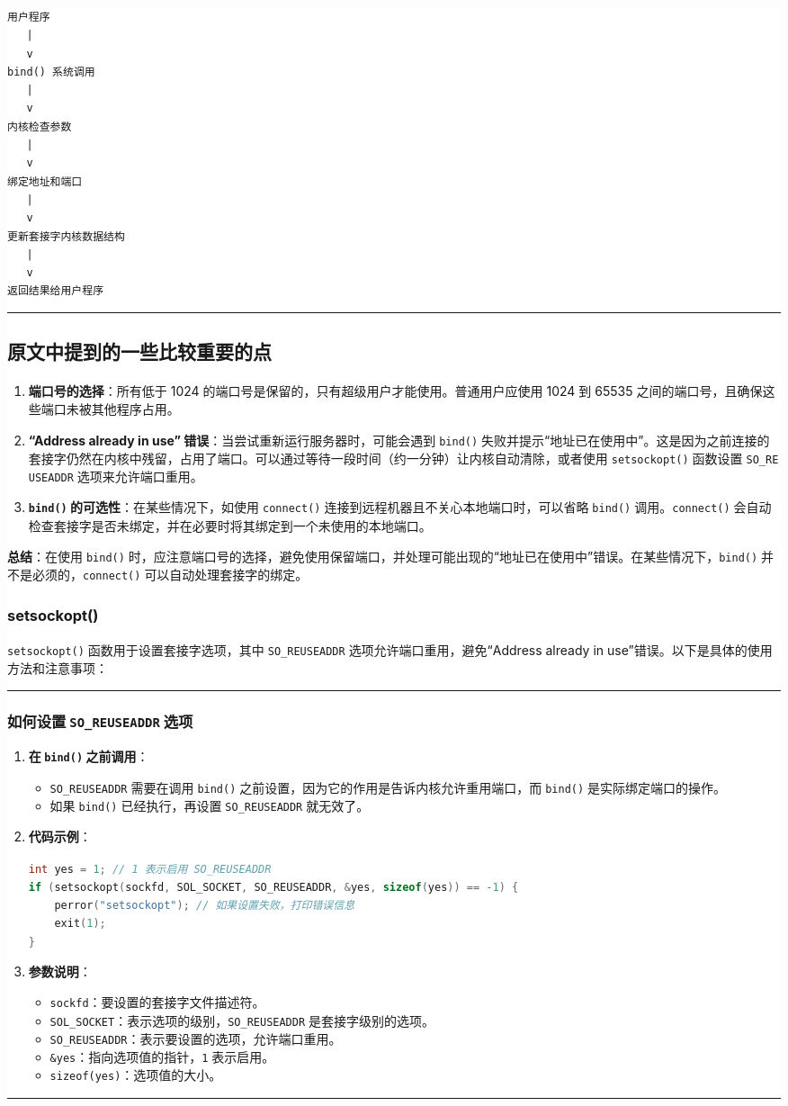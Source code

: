 ```
用户程序
   |
   v
bind() 系统调用
   |
   v
内核检查参数
   |
   v
绑定地址和端口
   |
   v
更新套接字内核数据结构
   |
   v
返回结果给用户程序
```

---
## 原文中提到的一些比较重要的点

1. **端口号的选择**：所有低于 1024 的端口号是保留的，只有超级用户才能使用。普通用户应使用 1024 到 65535 之间的端口号，且确保这些端口未被其他程序占用。

2. **“Address already in use” 错误**：当尝试重新运行服务器时，可能会遇到 `bind()` 失败并提示“地址已在使用中”。这是因为之前连接的套接字仍然在内核中残留，占用了端口。可以通过等待一段时间（约一分钟）让内核自动清除，或者使用 `setsockopt()` 函数设置 `SO_REUSEADDR` 选项来允许端口重用。

3. **`bind()` 的可选性**：在某些情况下，如使用 `connect()` 连接到远程机器且不关心本地端口时，可以省略 `bind()` 调用。`connect()` 会自动检查套接字是否未绑定，并在必要时将其绑定到一个未使用的本地端口。

**总结**：在使用 `bind()` 时，应注意端口号的选择，避免使用保留端口，并处理可能出现的“地址已在使用中”错误。在某些情况下，`bind()` 并不是必须的，`connect()` 可以自动处理套接字的绑定。

### setsockopt()
`setsockopt()` 函数用于设置套接字选项，其中 `SO_REUSEADDR` 选项允许端口重用，避免“Address already in use”错误。以下是具体的使用方法和注意事项：

---

### **如何设置 `SO_REUSEADDR` 选项**
1. **在 `bind()` 之前调用**：
   - `SO_REUSEADDR` 需要在调用 `bind()` 之前设置，因为它的作用是告诉内核允许重用端口，而 `bind()` 是实际绑定端口的操作。
   - 如果 `bind()` 已经执行，再设置 `SO_REUSEADDR` 就无效了。

2. **代码示例**：
   ```c
   int yes = 1; // 1 表示启用 SO_REUSEADDR
   if (setsockopt(sockfd, SOL_SOCKET, SO_REUSEADDR, &yes, sizeof(yes)) == -1) {
       perror("setsockopt"); // 如果设置失败，打印错误信息
       exit(1);
   }
   ```

3. **参数说明**：
   - `sockfd`：要设置的套接字文件描述符。
   - `SOL_SOCKET`：表示选项的级别，`SO_REUSEADDR` 是套接字级别的选项。
   - `SO_REUSEADDR`：表示要设置的选项，允许端口重用。
   - `&yes`：指向选项值的指针，`1` 表示启用。
   - `sizeof(yes)`：选项值的大小。

---